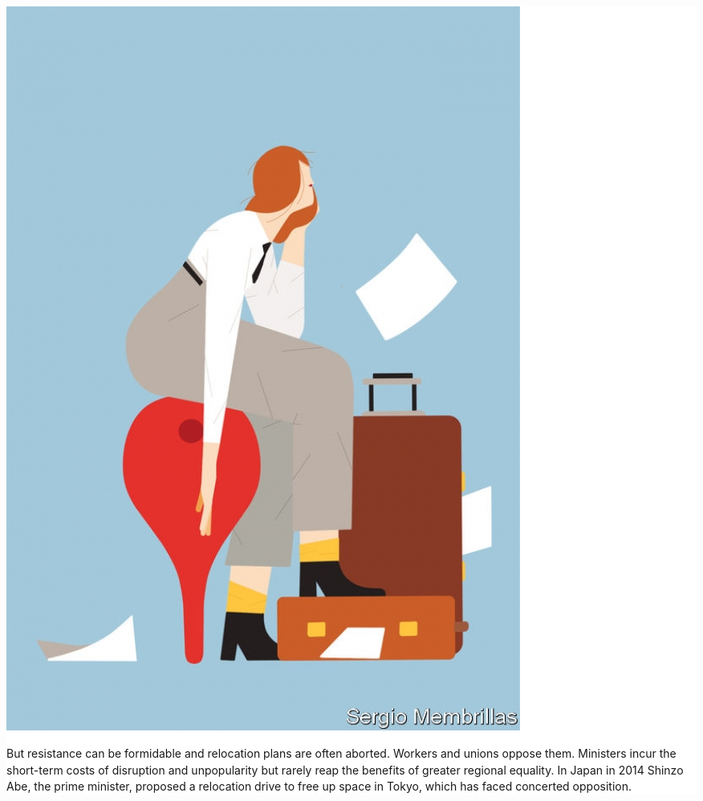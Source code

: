 ![image](images/20190406_IRD002_0.jpg) 

But resistance can be formidable and relocation plans are often aborted. Workers and unions oppose them. Ministers incur the short-term costs of disruption and unpopularity but rarely reap the benefits of greater regional equality. In Japan in 2014 Shinzo Abe, the prime minister, proposed a relocation drive to free up space in Tokyo, which has faced concerted opposition. 
